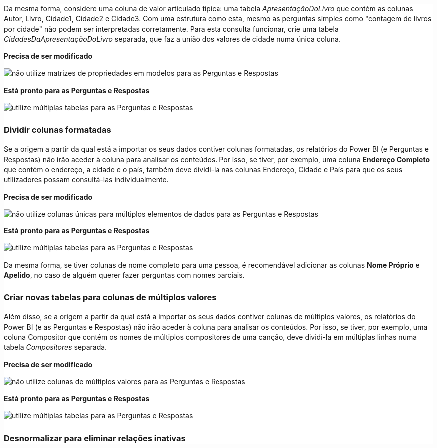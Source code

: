 Da mesma forma, considere uma coluna de valor articulado típica: uma tabela *ApresentaçãoDoLivro* que contém as colunas Autor, Livro, Cidade1, Cidade2 e Cidade3. Com uma estrutura como esta, mesmo as perguntas simples como "contagem de livros por cidade" não podem ser interpretadas corretamente. Para esta consulta funcionar, crie uma tabela *CidadesDaApresentaçãoDoLivro* separada, que faz a união dos valores de cidade numa única coluna.

**Precisa de ser modificado**

![não utilize matrizes de propriedades em modelos para as Perguntas e Respostas](media/desktop-qna-in-reports/desktop-qna_13.png)

**Está pronto para as Perguntas e Respostas**

![utilize múltiplas tabelas para as Perguntas e Respostas](media/desktop-qna-in-reports/desktop-qna_14.png)

### <a name="split-formatted-columns"></a>Dividir colunas formatadas

Se a origem a partir da qual está a importar os seus dados contiver colunas formatadas, os relatórios do Power BI (e Perguntas e Respostas) não irão aceder à coluna para analisar os conteúdos. Por isso, se tiver, por exemplo, uma coluna **Endereço Completo** que contém o endereço, a cidade e o país, também deve dividi-la nas colunas Endereço, Cidade e País para que os seus utilizadores possam consultá-las individualmente.

**Precisa de ser modificado**

![não utilize colunas únicas para múltiplos elementos de dados para as Perguntas e Respostas](media/desktop-qna-in-reports/desktop-qna_15.png)

**Está pronto para as Perguntas e Respostas**

![utilize múltiplas tabelas para as Perguntas e Respostas](media/desktop-qna-in-reports/desktop-qna_16.png)

Da mesma forma, se tiver colunas de nome completo para uma pessoa, é recomendável adicionar as colunas **Nome Próprio** e **Apelido**, no caso de alguém querer fazer perguntas com nomes parciais. 


### <a name="create-new-tables-for-multi-value-columns"></a>Criar novas tabelas para colunas de múltiplos valores

Além disso, se a origem a partir da qual está a importar os seus dados contiver colunas de múltiplos valores, os relatórios do Power BI (e as Perguntas e Respostas) não irão aceder à coluna para analisar os conteúdos. Por isso, se tiver, por exemplo, uma coluna Compositor que contém os nomes de múltiplos compositores de uma canção, deve dividi-la em múltiplas linhas numa tabela *Compositores* separada.

**Precisa de ser modificado**

![não utilize colunas de múltiplos valores para as Perguntas e Respostas](media/desktop-qna-in-reports/desktop-qna_17.png)

**Está pronto para as Perguntas e Respostas**

![utilize múltiplas tabelas para as Perguntas e Respostas](media/desktop-qna-in-reports/desktop-qna_18.png)

### <a name="denormalize-to-eliminate-inactive-relationships"></a>Desnormalizar para eliminar relações inativas
